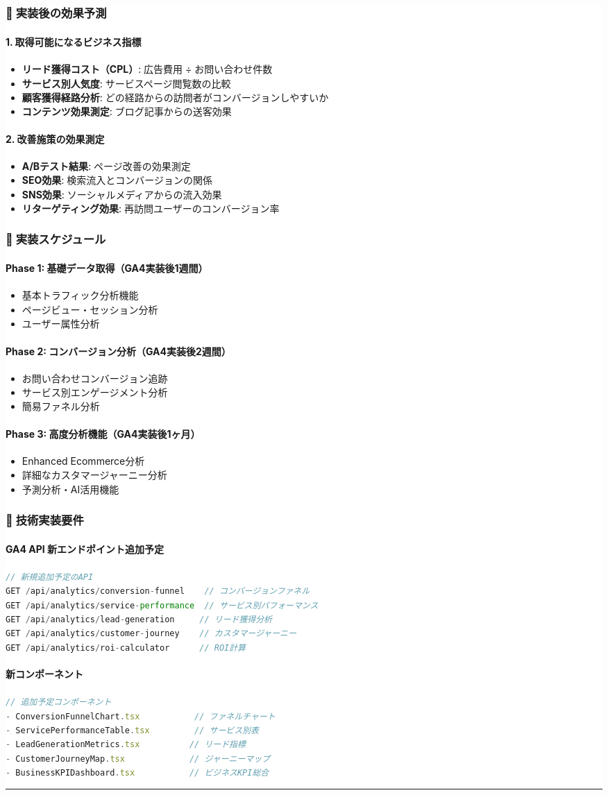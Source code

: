 ### 🎯 **実装後の効果予測**

#### **1. 取得可能になるビジネス指標**
- **リード獲得コスト（CPL）**: 広告費用 ÷ お問い合わせ件数
- **サービス別人気度**: サービスページ閲覧数の比較
- **顧客獲得経路分析**: どの経路からの訪問者がコンバージョンしやすいか
- **コンテンツ効果測定**: ブログ記事からの送客効果

#### **2. 改善施策の効果測定**
- **A/Bテスト結果**: ページ改善の効果測定
- **SEO効果**: 検索流入とコンバージョンの関係
- **SNS効果**: ソーシャルメディアからの流入効果
- **リターゲティング効果**: 再訪問ユーザーのコンバージョン率

### 📅 **実装スケジュール**

#### **Phase 1: 基礎データ取得（GA4実装後1週間）**
- 基本トラフィック分析機能
- ページビュー・セッション分析
- ユーザー属性分析

#### **Phase 2: コンバージョン分析（GA4実装後2週間）**
- お問い合わせコンバージョン追跡
- サービス別エンゲージメント分析
- 簡易ファネル分析

#### **Phase 3: 高度分析機能（GA4実装後1ヶ月）**
- Enhanced Ecommerce分析
- 詳細なカスタマージャーニー分析
- 予測分析・AI活用機能

### 🔧 **技術実装要件**

#### **GA4 API 新エンドポイント追加予定**
```javascript
// 新規追加予定のAPI
GET /api/analytics/conversion-funnel    // コンバージョンファネル
GET /api/analytics/service-performance  // サービス別パフォーマンス  
GET /api/analytics/lead-generation     // リード獲得分析
GET /api/analytics/customer-journey    // カスタマージャーニー
GET /api/analytics/roi-calculator      // ROI計算
```

#### **新コンポーネント**
```javascript
// 追加予定コンポーネント
- ConversionFunnelChart.tsx           // ファネルチャート
- ServicePerformanceTable.tsx         // サービス別表
- LeadGenerationMetrics.tsx          // リード指標
- CustomerJourneyMap.tsx             // ジャーニーマップ
- BusinessKPIDashboard.tsx           // ビジネスKPI総合
```

---